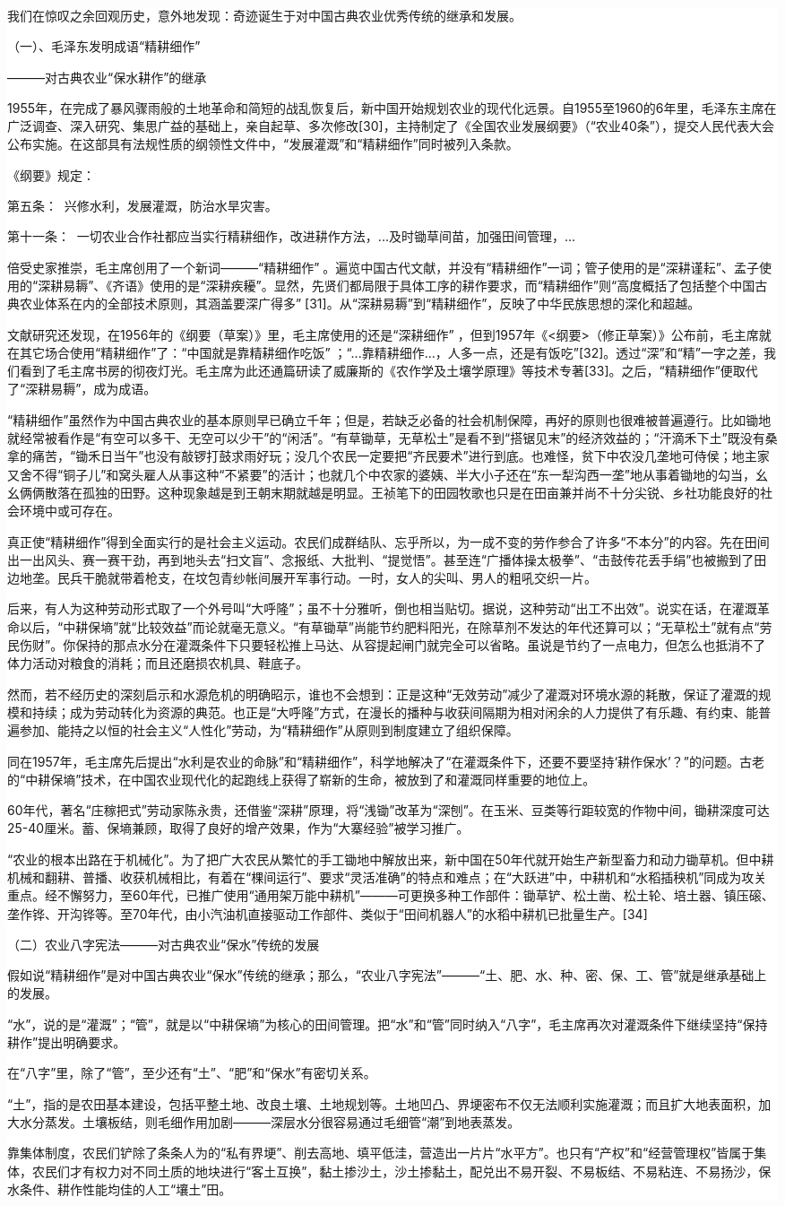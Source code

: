 我们在惊叹之余回观历史，意外地发现：奇迹诞生于对中国古典农业优秀传统的继承和发展。

（一）、毛泽东发明成语“精耕细作”

———对古典农业“保水耕作”的继承

1955年，在完成了暴风骤雨般的土地革命和简短的战乱恢复后，新中国开始规划农业的现代化远景。自1955至1960的6年里，毛泽东主席在广泛调查、深入研究、集思广益的基础上，亲自起草、多次修改[30]，主持制定了《全国农业发展纲要》（“农业40条”），提交人民代表大会公布实施。在这部具有法规性质的纲领性文件中，“发展灌溉”和“精耕细作”同时被列入条款。

《纲要》规定：

第五条：  兴修水利，发展灌溉，防治水旱灾害。

第十一条：  一切农业合作社都应当实行精耕细作，改进耕作方法，...及时锄草间苗，加强田间管理，...

倍受史家推崇，毛主席创用了一个新词———“精耕细作” 。遍览中国古代文献，并没有“精耕细作”一词；管子使用的是“深耕谨耘”、孟子使用的“深耕易耨”、《齐语》使用的是“深耕疾耰”。显然，先贤们都局限于具体工序的耕作要求，而“精耕细作”则“高度概括了包括整个中国古典农业体系在内的全部技术原则，其涵盖要深广得多” [31]。从“深耕易耨”到“精耕细作”，反映了中华民族思想的深化和超越。

文献研究还发现，在1956年的《纲要（草案）》里，毛主席使用的还是“深耕细作” ，但到1957年《<纲要>（修正草案）》公布前，毛主席就在其它场合使用“精耕细作”了：“中国就是靠精耕细作吃饭” ；“...靠精耕细作...，人多一点，还是有饭吃”[32]。透过“深”和“精”一字之差，我们看到了毛主席书房的彻夜灯光。毛主席为此还通篇研读了威廉斯的《农作学及土壤学原理》等技术专著[33]。之后，“精耕细作”便取代了“深耕易耨”，成为成语。

“精耕细作”虽然作为中国古典农业的基本原则早已确立千年；但是，若缺乏必备的社会机制保障，再好的原则也很难被普遍遵行。比如锄地就经常被看作是“有空可以多干、无空可以少干”的“闲活”。“有草锄草，无草松土”是看不到“搭锯见末”的经济效益的；“汗滴禾下土”既没有桑拿的痛苦，“锄禾日当午”也没有敲锣打鼓求雨好玩；没几个农民一定要把“齐民要术”进行到底。也难怪，贫下中农没几垄地可侍侯；地主家又舍不得“铜子儿”和窝头雇人从事这种“不紧要”的活计；也就几个中农家的婆姨、半大小子还在“东一犁沟西一垄”地从事着锄地的勾当，幺幺俩俩散落在孤独的田野。这种现象越是到王朝末期就越是明显。王祯笔下的田园牧歌也只是在田亩兼并尚不十分尖锐、乡社功能良好的社会环境中或可存在。

真正使“精耕细作”得到全面实行的是社会主义运动。农民们成群结队、忘乎所以，为一成不变的劳作参合了许多“不本分”的内容。先在田间出一出风头、赛一赛干劲，再到地头去“扫文盲”、念报纸、大批判、“提觉悟”。甚至连“广播体操太极拳”、“击鼓传花丢手绢”也被搬到了田边地垄。民兵干脆就带着枪支，在坟包青纱帐间展开军事行动。一时，女人的尖叫、男人的粗吼交织一片。

后来，有人为这种劳动形式取了一个外号叫“大呼隆”；虽不十分雅听，倒也相当贴切。据说，这种劳动“出工不出效”。说实在话，在灌溉革命以后，“中耕保墒”就“比较效益”而论就毫无意义。“有草锄草”尚能节约肥料阳光，在除草剂不发达的年代还算可以；“无草松土”就有点“劳民伤财”。你保持的那点水分在灌溉条件下只要轻松推上马达、从容提起闸门就完全可以省略。虽说是节约了一点电力，但怎么也抵消不了体力活动对粮食的消耗；而且还磨损农机具、鞋底子。

然而，若不经历史的深刻启示和水源危机的明确昭示，谁也不会想到：正是这种“无效劳动”减少了灌溉对环境水源的耗散，保证了灌溉的规模和持续；成为劳动转化为资源的典范。也正是“大呼隆”方式，在漫长的播种与收获间隔期为相对闲余的人力提供了有乐趣、有约束、能普遍参加、能持之以恒的社会主义“人性化”劳动，为“精耕细作”从原则到制度建立了组织保障。

同在1957年，毛主席先后提出“水利是农业的命脉”和“精耕细作”，科学地解决了“在灌溉条件下，还要不要坚持‘耕作保水’？”的问题。古老的“中耕保墒”技术，在中国农业现代化的起跑线上获得了崭新的生命，被放到了和灌溉同样重要的地位上。

60年代，著名“庄稼把式”劳动家陈永贵，还借鉴“深耕”原理，将“浅锄”改革为“深刨”。在玉米、豆类等行距较宽的作物中间，锄耕深度可达25-40厘米。蓄、保墒兼顾，取得了良好的增产效果，作为“大寨经验”被学习推广。

“农业的根本出路在于机械化”。为了把广大农民从繁忙的手工锄地中解放出来，新中国在50年代就开始生产新型畜力和动力锄草机。但中耕机械和翻耕、普播、收获机械相比，有着在“棵间运行”、要求“灵活准确”的特点和难点；在“大跃进”中，中耕机和“水稻插秧机”同成为攻关重点。经不懈努力，至60年代，已推广使用“通用架万能中耕机”———可更换多种工作部件：锄草铲、松土凿、松土轮、培土器、镇压磙、垄作铧、开沟铧等。至70年代，由小汽油机直接驱动工作部件、类似于“田间机器人”的水稻中耕机已批量生产。[34]

（二）农业八字宪法———对古典农业“保水”传统的发展

假如说“精耕细作”是对中国古典农业“保水”传统的继承；那么，“农业八字宪法”———“土、肥、水、种、密、保、工、管”就是继承基础上的发展。

“水”，说的是“灌溉”；“管”，就是以“中耕保墒”为核心的田间管理。把“水”和“管”同时纳入“八字”，毛主席再次对灌溉条件下继续坚持“保持耕作”提出明确要求。

在“八字”里，除了“管”，至少还有“土”、“肥”和“保水”有密切关系。

“土”，指的是农田基本建设，包括平整土地、改良土壤、土地规划等。土地凹凸、界埂密布不仅无法顺利实施灌溉；而且扩大地表面积，加大水分蒸发。土壤板结，则毛细作用加剧———深层水分很容易通过毛细管“潮”到地表蒸发。

靠集体制度，农民们铲除了条条人为的“私有界埂”、削去高地、填平低洼，营造出一片片“水平方”。也只有“产权”和“经营管理权”皆属于集体，农民们才有权力对不同土质的地块进行“客土互换”，黏土掺沙土，沙土掺黏土，配兑出不易开裂、不易板结、不易粘连、不易扬沙，保水条件、耕作性能均佳的人工“壤土”田。
